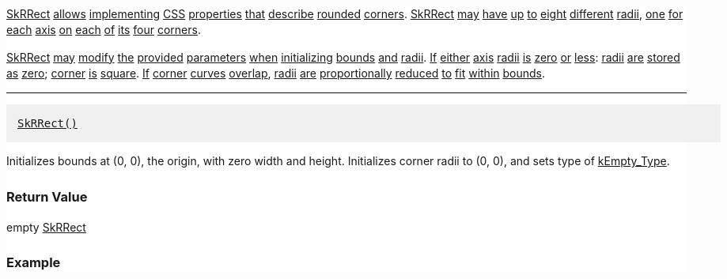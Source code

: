 <a href='SkRRect_Reference#SkRRect'>SkRRect</a> <a href='SkRRect_Reference#SkRRect'>allows</a> <a href='SkRRect_Reference#SkRRect'>implementing</a> <a href='SkRRect_Reference#SkRRect'>CSS</a> <a href='SkRRect_Reference#SkRRect'>properties</a> <a href='SkRRect_Reference#SkRRect'>that</a> <a href='SkRRect_Reference#SkRRect'>describe</a> <a href='SkRRect_Reference#SkRRect'>rounded</a> <a href='SkRRect_Reference#SkRRect'>corners</a>.
<a href='SkRRect_Reference#SkRRect'>SkRRect</a> <a href='SkRRect_Reference#SkRRect'>may</a> <a href='SkRRect_Reference#SkRRect'>have</a> <a href='SkRRect_Reference#SkRRect'>up</a> <a href='SkRRect_Reference#SkRRect'>to</a> <a href='SkRRect_Reference#SkRRect'>eight</a> <a href='SkRRect_Reference#SkRRect'>different</a> <a href='SkRRect_Reference#SkRRect'>radii</a>, <a href='SkRRect_Reference#SkRRect'>one</a> <a href='SkRRect_Reference#SkRRect'>for</a> <a href='SkRRect_Reference#SkRRect'>each</a> <a href='SkRRect_Reference#SkRRect'>axis</a> <a href='SkRRect_Reference#SkRRect'>on</a> <a href='SkRRect_Reference#SkRRect'>each</a> <a href='SkRRect_Reference#SkRRect'>of</a> <a href='SkRRect_Reference#SkRRect'>its</a> <a href='SkRRect_Reference#SkRRect'>four</a>
<a href='SkRRect_Reference#SkRRect'>corners</a>.

<a href='SkRRect_Reference#SkRRect'>SkRRect</a> <a href='SkRRect_Reference#SkRRect'>may</a> <a href='SkRRect_Reference#SkRRect'>modify</a> <a href='SkRRect_Reference#SkRRect'>the</a> <a href='SkRRect_Reference#SkRRect'>provided</a> <a href='SkRRect_Reference#SkRRect'>parameters</a> <a href='SkRRect_Reference#SkRRect'>when</a> <a href='SkRRect_Reference#SkRRect'>initializing</a> <a href='SkRRect_Reference#SkRRect'>bounds</a> <a href='SkRRect_Reference#SkRRect'>and</a> <a href='SkRRect_Reference#SkRRect'>radii</a>.
<a href='SkRRect_Reference#SkRRect'>If</a> <a href='SkRRect_Reference#SkRRect'>either</a> <a href='SkRRect_Reference#SkRRect'>axis</a> <a href='SkRRect_Reference#SkRRect'>radii</a> <a href='SkRRect_Reference#SkRRect'>is</a> <a href='SkRRect_Reference#SkRRect'>zero</a> <a href='SkRRect_Reference#SkRRect'>or</a> <a href='SkRRect_Reference#SkRRect'>less</a>: <a href='SkRRect_Reference#SkRRect'>radii</a> <a href='SkRRect_Reference#SkRRect'>are</a> <a href='SkRRect_Reference#SkRRect'>stored</a> <a href='SkRRect_Reference#SkRRect'>as</a> <a href='SkRRect_Reference#SkRRect'>zero</a>; <a href='SkRRect_Reference#SkRRect'>corner</a> <a href='SkRRect_Reference#SkRRect'>is</a> <a href='SkRRect_Reference#SkRRect'>square</a>.
<a href='SkRRect_Reference#SkRRect'>If</a> <a href='SkRRect_Reference#SkRRect'>corner</a> <a href='undocumented#Curve'>curves</a> <a href='undocumented#Curve'>overlap</a>, <a href='undocumented#Curve'>radii</a> <a href='undocumented#Curve'>are</a> <a href='undocumented#Curve'>proportionally</a> <a href='undocumented#Curve'>reduced</a> <a href='undocumented#Curve'>to</a> <a href='undocumented#Curve'>fit</a> <a href='undocumented#Curve'>within</a> <a href='undocumented#Curve'>bounds</a>.

<a name='SkRRect_empty_constructor'></a>

---

<pre style="padding: 1em 1em 1em 1em; width: 62.5em;background-color: #f0f0f0">
<a href='#SkRRect_empty_constructor'>SkRRect()</a>
</pre>

Initializes bounds at (0, 0), the origin, with zero width and height.
Initializes corner radii to (0, 0), and sets type of <a href='#SkRRect_kEmpty_Type'>kEmpty_Type</a>.

### Return Value

empty <a href='SkRRect_Reference#SkRRect'>SkRRect</a>

### Example

<div><fiddle-embed name="471e7aad0feaf9ec3a21757a317a64f5"></fiddle-embed></div>

